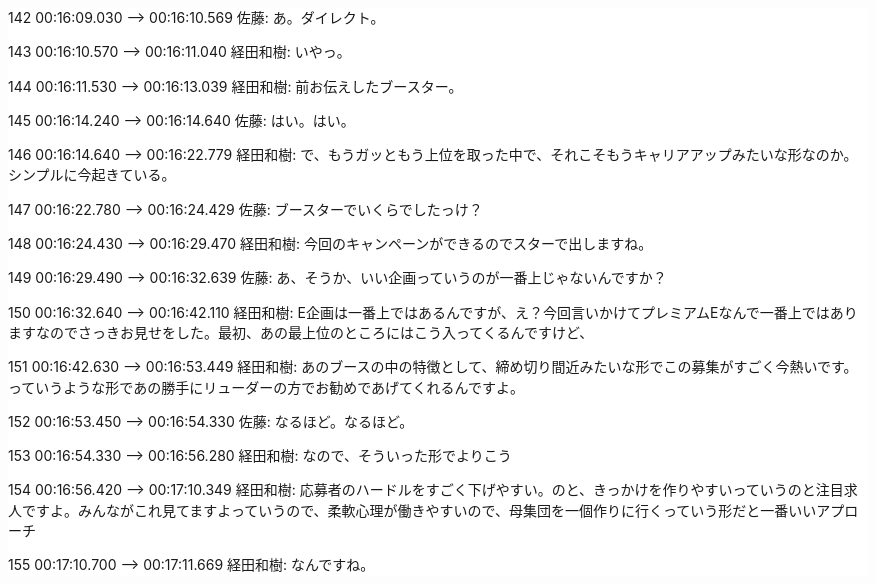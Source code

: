 142
00:16:09.030 --> 00:16:10.569
佐藤: あ。ダイレクト。

143
00:16:10.570 --> 00:16:11.040
経田和樹: いやっ。

144
00:16:11.530 --> 00:16:13.039
経田和樹: 前お伝えしたブースター。

145
00:16:14.240 --> 00:16:14.640
佐藤: はい。はい。

146
00:16:14.640 --> 00:16:22.779
経田和樹: で、もうガッともう上位を取った中で、それこそもうキャリアアップみたいな形なのか。シンプルに今起きている。

147
00:16:22.780 --> 00:16:24.429
佐藤: ブースターでいくらでしたっけ？

148
00:16:24.430 --> 00:16:29.470
経田和樹: 今回のキャンペーンができるのでスターで出しますね。

149
00:16:29.490 --> 00:16:32.639
佐藤: あ、そうか、いい企画っていうのが一番上じゃないんですか？

150
00:16:32.640 --> 00:16:42.110
経田和樹: E企画は一番上ではあるんですが、え？今回言いかけてプレミアムEなんで一番上ではありますなのでさっきお見せをした。最初、あの最上位のところにはこう入ってくるんですけど、

151
00:16:42.630 --> 00:16:53.449
経田和樹: あのブースの中の特徴として、締め切り間近みたいな形でこの募集がすごく今熱いです。っていうような形であの勝手にリューダーの方でお勧めであげてくれるんですよ。

152
00:16:53.450 --> 00:16:54.330
佐藤: なるほど。なるほど。

153
00:16:54.330 --> 00:16:56.280
経田和樹: なので、そういった形でよりこう

154
00:16:56.420 --> 00:17:10.349
経田和樹: 応募者のハードルをすごく下げやすい。のと、きっかけを作りやすいっていうのと注目求人ですよ。みんながこれ見てますよっていうので、柔軟心理が働きやすいので、母集団を一個作りに行くっていう形だと一番いいアプローチ

155
00:17:10.700 --> 00:17:11.669
経田和樹: なんですね。
